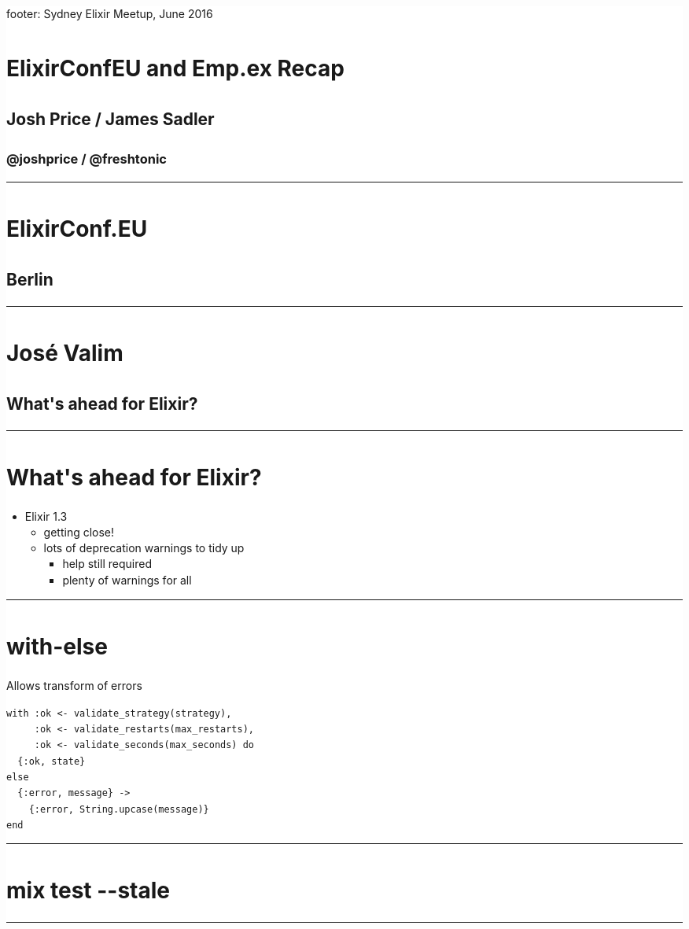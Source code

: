 footer: Sydney Elixir Meetup, June 2016

# ElixirConfEU and Emp.ex Recap
## Josh Price / James Sadler
### @joshprice / @freshtonic

---
# ElixirConf.EU
## Berlin

---
# José Valim
## What's ahead for Elixir?

---
# What's ahead for Elixir?

- Elixir 1.3
  - getting close!
  - lots of deprecation warnings to tidy up
    - help still required
    - plenty of warnings for all

---
# with-else

Allows transform of errors

```
with :ok <- validate_strategy(strategy),
     :ok <- validate_restarts(max_restarts),
     :ok <- validate_seconds(max_seconds) do
  {:ok, state}
else
  {:error, message} ->
    {:error, String.upcase(message)}
end
```

---
# mix test --stale

---